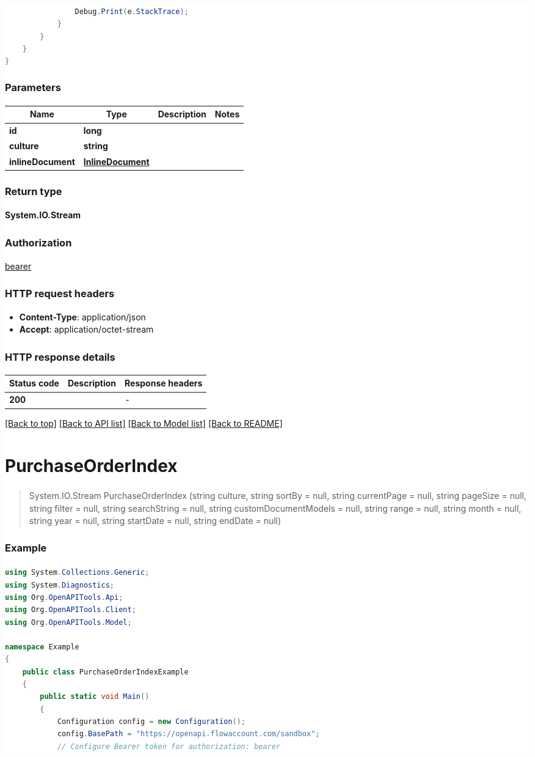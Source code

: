```csharp
                Debug.Print(e.StackTrace);
            }
        }
    }
}
```

### Parameters

Name | Type | Description  | Notes
------------- | ------------- | ------------- | -------------
 **id** | **long**|  | 
 **culture** | **string**|  | 
 **inlineDocument** | [**InlineDocument**](InlineDocument.md)|  | 

### Return type

**System.IO.Stream**

### Authorization

[bearer](../README.md#bearer)

### HTTP request headers

 - **Content-Type**: application/json
 - **Accept**: application/octet-stream


### HTTP response details
| Status code | Description | Response headers |
|-------------|-------------|------------------|
| **200** |  |  -  |

[[Back to top]](#) [[Back to API list]](../README.md#documentation-for-api-endpoints) [[Back to Model list]](../README.md#documentation-for-models) [[Back to README]](../README.md)

<a name="purchaseorderindex"></a>
# **PurchaseOrderIndex**
> System.IO.Stream PurchaseOrderIndex (string culture, string sortBy = null, string currentPage = null, string pageSize = null, string filter = null, string searchString = null, string customDocumentModels = null, string range = null, string month = null, string year = null, string startDate = null, string endDate = null)



### Example
```csharp
using System.Collections.Generic;
using System.Diagnostics;
using Org.OpenAPITools.Api;
using Org.OpenAPITools.Client;
using Org.OpenAPITools.Model;

namespace Example
{
    public class PurchaseOrderIndexExample
    {
        public static void Main()
        {
            Configuration config = new Configuration();
            config.BasePath = "https://openapi.flowaccount.com/sandbox";
            // Configure Bearer token for authorization: bearer
```